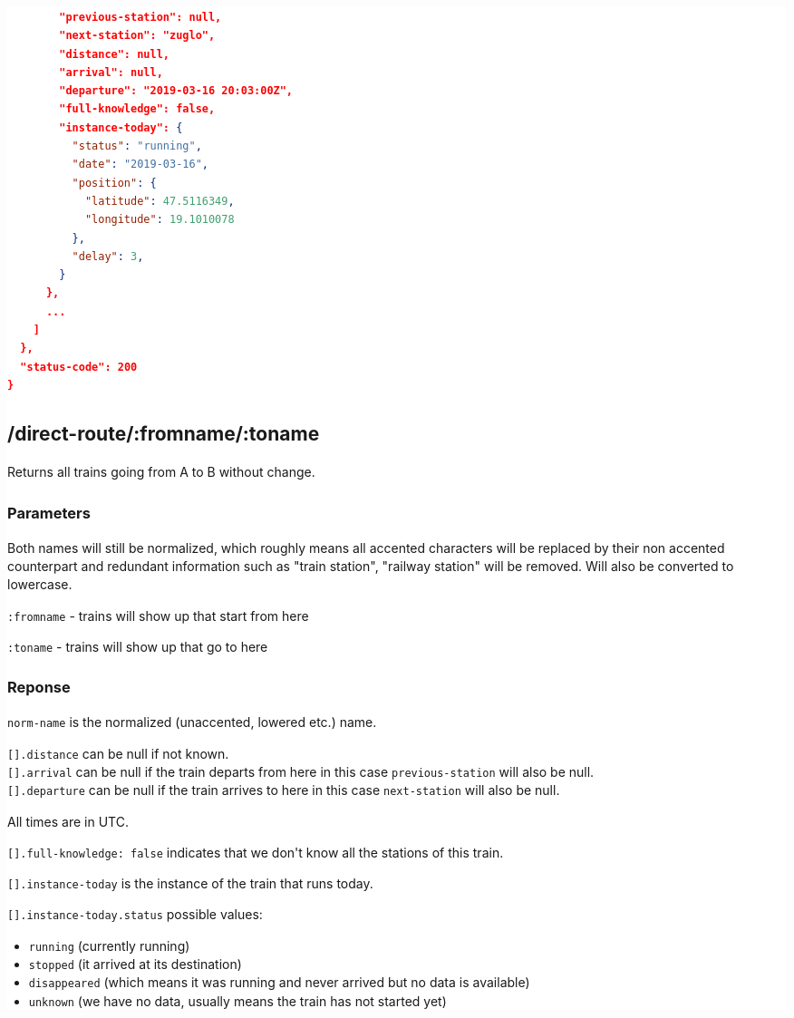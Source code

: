```json
        "previous-station": null,
        "next-station": "zuglo",
        "distance": null,
        "arrival": null,
        "departure": "2019-03-16 20:03:00Z",
        "full-knowledge": false,
        "instance-today": {
          "status": "running",
          "date": "2019-03-16",
          "position": {
            "latitude": 47.5116349,
            "longitude": 19.1010078
          },
          "delay": 3,
        }
      },
      ...
    ]
  },
  "status-code": 200
}
```

## /direct-route/:fromname/:toname

Returns all trains going from A to B without change.

### Parameters

Both names will still be normalized, which roughly means all accented characters will be replaced by their non accented counterpart and redundant information such as "train station", "railway station" will be removed. Will also be converted to lowercase.

`:fromname` - trains will show up that start from here

`:toname` - trains will show up that go to here

### Reponse

`norm-name` is the normalized (unaccented, lowered etc.) name.

`[].distance` can be null if not known.  
`[].arrival` can be null if the train departs from here in this case `previous-station` will also be null.  
`[].departure` can be null if the train arrives to here in this case `next-station` will also be null.

All times are in UTC.

`[].full-knowledge: false` indicates that we don't know all the stations of this train.

`[].instance-today` is the instance of the train that runs today.

`[].instance-today.status` possible values:
- `running` (currently running)
- `stopped` (it arrived at its destination)
- `disappeared` (which means it was running and never arrived but no data is available)
- `unknown` (we have no data, usually means the train has not started yet)
